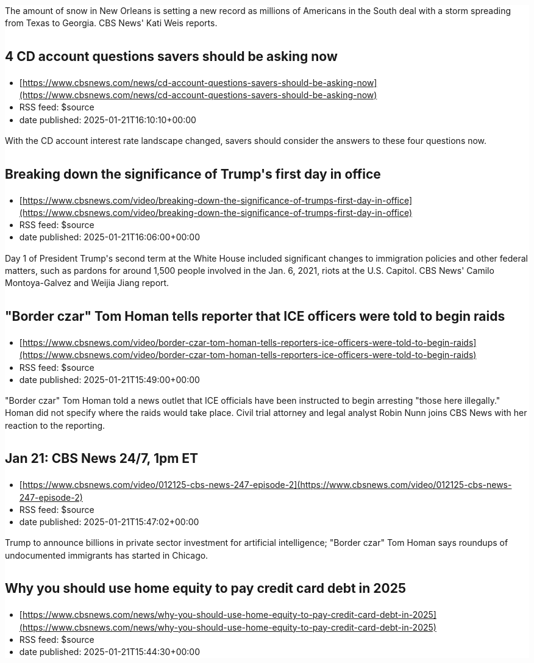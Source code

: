 The amount of snow in New Orleans is setting a new record as millions of Americans in the South deal with a storm spreading from Texas to Georgia. CBS News' Kati Weis reports.

## 4 CD account questions savers should be asking now
 - [https://www.cbsnews.com/news/cd-account-questions-savers-should-be-asking-now](https://www.cbsnews.com/news/cd-account-questions-savers-should-be-asking-now)
 - RSS feed: $source
 - date published: 2025-01-21T16:10:10+00:00

With the CD account interest rate landscape changed, savers should consider the answers to these four questions now.

## Breaking down the significance of Trump's first day in office
 - [https://www.cbsnews.com/video/breaking-down-the-significance-of-trumps-first-day-in-office](https://www.cbsnews.com/video/breaking-down-the-significance-of-trumps-first-day-in-office)
 - RSS feed: $source
 - date published: 2025-01-21T16:06:00+00:00

Day 1 of President Trump's second term at the White House included significant changes to immigration policies and other federal matters, such as pardons for around 1,500 people involved in the Jan. 6, 2021, riots at the U.S. Capitol. CBS News'  Camilo Montoya-Galvez and Weijia Jiang report.

## "Border czar" Tom Homan tells reporter that ICE officers were told to begin raids
 - [https://www.cbsnews.com/video/border-czar-tom-homan-tells-reporters-ice-officers-were-told-to-begin-raids](https://www.cbsnews.com/video/border-czar-tom-homan-tells-reporters-ice-officers-were-told-to-begin-raids)
 - RSS feed: $source
 - date published: 2025-01-21T15:49:00+00:00

"Border czar" Tom Homan told a news outlet that ICE officials have been instructed to begin arresting "those here illegally." Homan did not specify where the raids would take place. Civil trial attorney and legal analyst Robin Nunn joins CBS News with her reaction to the reporting.

## Jan 21: CBS News 24/7, 1pm ET
 - [https://www.cbsnews.com/video/012125-cbs-news-247-episode-2](https://www.cbsnews.com/video/012125-cbs-news-247-episode-2)
 - RSS feed: $source
 - date published: 2025-01-21T15:47:02+00:00

Trump to announce billions in private sector investment for artificial intelligence; "Border czar" Tom Homan says roundups of undocumented immigrants has started in Chicago.

## Why you should use home equity to pay credit card debt in 2025
 - [https://www.cbsnews.com/news/why-you-should-use-home-equity-to-pay-credit-card-debt-in-2025](https://www.cbsnews.com/news/why-you-should-use-home-equity-to-pay-credit-card-debt-in-2025)
 - RSS feed: $source
 - date published: 2025-01-21T15:44:30+00:00
